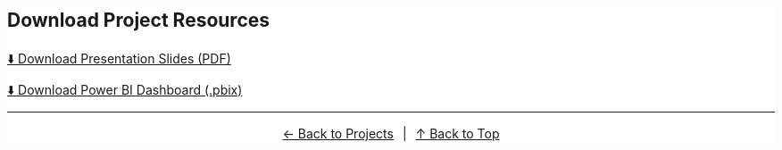 
## **Download Project Resources**

[⬇️ Download Presentation Slides (PDF)](/my-portfolio/res/aieba_slides.pdf)

[⬇️ Download Power BI Dashboard (.pbix)](/my-portfolio/res/powerbi_dashboard.pbix)

---

<p align="center">
  <a href="../index.html">← Back to Projects</a><span style="padding: 0 5px;"></span>|<span style="padding: 0 5px;"></span><a href="#top">↑ Back to Top</a>
</p> 